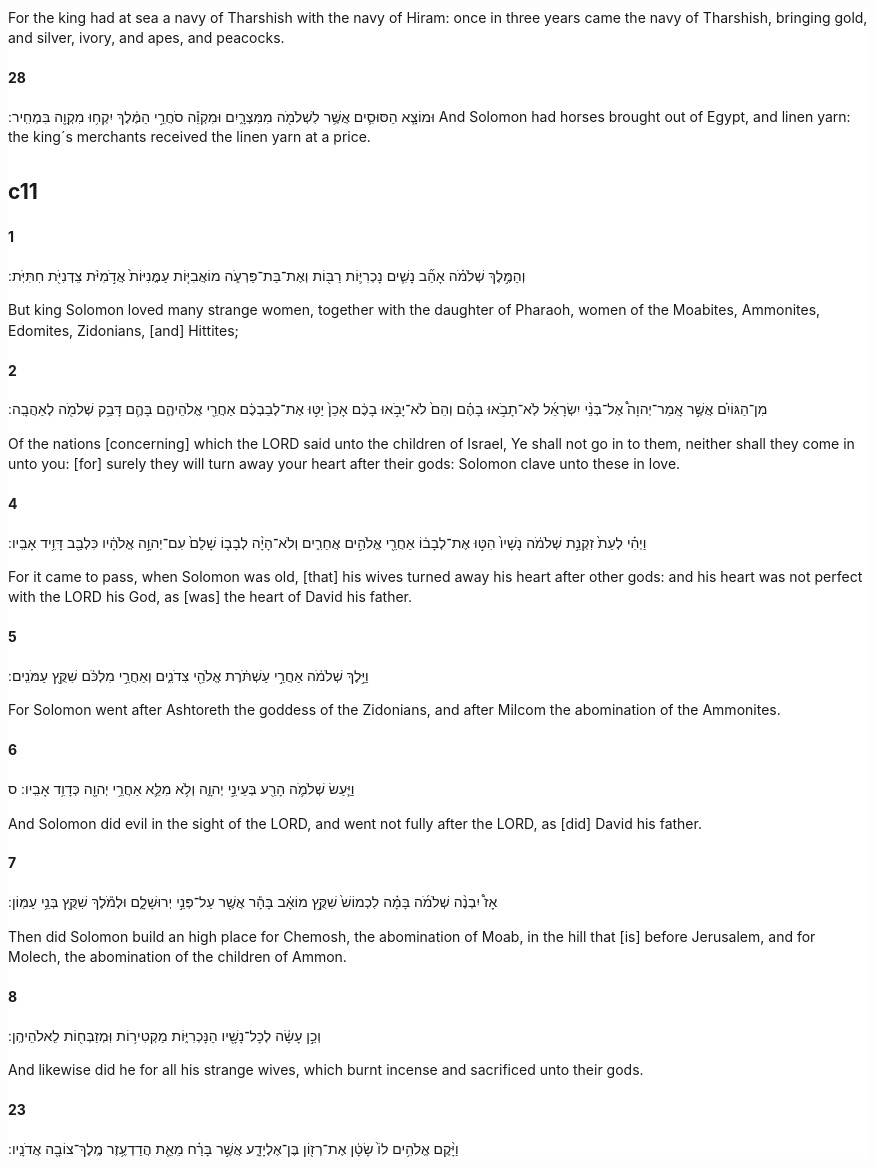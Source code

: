 For the king had at sea a navy of Tharshish with the navy of Hiram: once in three years came the navy of Tharshish, bringing gold, and silver, ivory, and apes, and peacocks.
#### 28
וּמוֹצָ֧א הַסּוּסִ֛ים אֲשֶׁ֥ר לִשְׁלֹמֹ֖ה מִמִּצְרָ֑יִם וּמִקְוֵ֕ה סֹחֲרֵ֣י הַמֶּ֔לֶךְ יִקְח֥וּ מִקְוֵ֖ה בִּמְחִֽיר ׃
And Solomon had horses brought out of Egypt, and linen yarn: the king´s merchants received the linen yarn at a price.
## c11
#### 1
וְהַמֶּ֣לֶךְ שְׁלֹמֹ֗ה אָהַ֞ב נָשִׁ֧ים נָכְרִיּ֛וֹת רַבּ֖וֹת וְאֶת־בַּת־פַּרְעֹ֑ה מוֹאֲבִיּ֤וֹת עַמֳּנִיּוֹת֙ אֲדֹ֣מִיֹּ֔ת צֵדְנִיֹּ֖ת חִתִּיֹּֽת ׃

But king Solomon loved many strange women, together with the daughter of Pharaoh, women of the Moabites, Ammonites, Edomites, Zidonians, [and] Hittites;
#### 2
מִן־הַגּוֹיִ֗ם אֲשֶׁ֣ר אָֽמַר־יְהוָה֩ אֶל־בְּנֵ֨י יִשְׂרָאֵ֜ל לֹֽא־תָבֹ֣אוּ בָהֶ֗ם וְהֵם֙ לֹא־יָבֹ֣אוּ בָכֶ֔ם אָכֵן֙ יַטּ֣וּ אֶת־לְבַבְכֶ֔ם אַחֲרֵ֖י אֱלֹהֵיהֶ֑ם בָּהֶ֛ם דָּבַ֥ק שְׁלֹמֹ֖ה לְאַהֲבָֽה ׃

Of the nations [concerning] which the LORD said unto the children of Israel, Ye shall not go in to them, neither shall they come in unto you: [for] surely they will turn away your heart after their gods: Solomon clave unto these in love.
#### 4
וַיְהִ֗י לְעֵת֙ זִקְנַ֣ת שְׁלֹמֹ֔ה נָשָׁיו֙ הִטּ֣וּ אֶת־לְבָב֔וֹ אַחֲרֵ֖י אֱלֹהִ֣ים אֲחֵרִ֑ים וְלֹא־הָיָ֨ה לְבָב֤וֹ שָׁלֵם֙ עִם־יְהוָ֣ה אֱלֹהָ֔יו כִּלְבַ֖ב דָּוִ֥יד אָבִֽיו ׃

For it came to pass, when Solomon was old, [that] his wives turned away his heart after other gods: and his heart was not perfect with the LORD his God, as [was] the heart of David his father.
#### 5
וַיֵּ֣לֶךְ שְׁלֹמֹ֔ה אַחֲרֵ֣י עַשְׁתֹּ֔רֶת אֱלֹהֵ֖י צִדֹנִ֑ים וְאַחֲרֵ֣י מִלְכֹּ֔ם שִׁקֻּ֖ץ עַמֹּנִֽים ׃

For Solomon went after Ashtoreth the goddess of the Zidonians, and after Milcom the abomination of the Ammonites.
#### 6
וַיַּ֧עַשׂ שְׁלֹמֹ֛ה הָרַ֖ע בְּעֵינֵ֣י יְהוָ֑ה וְלֹ֥א מִלֵּ֛א אַחֲרֵ֥י יְהוָ֖ה כְּדָוִ֥ד אָבִֽיו ׃ ס

And Solomon did evil in the sight of the LORD, and went not fully after the LORD, as [did] David his father.
#### 7
אָז֩ יִבְנֶ֨ה שְׁלֹמֹ֜ה בָּמָ֗ה לִכְמוֹשׁ֙ שִׁקֻּ֣ץ מוֹאָ֔ב בָּהָ֕ר אֲשֶׁ֖ר עַל־פְּנֵ֣י יְרוּשָׁלִָ֑ם וּלְמֹ֕לֶךְ שִׁקֻּ֖ץ בְּנֵ֥י עַמּֽוֹן ׃

Then did Solomon build an high place for Chemosh, the abomination of Moab, in the hill that [is] before Jerusalem, and for Molech, the abomination of the children of Ammon.
#### 8
וְכֵ֣ן עָשָׂ֔ה לְכָל־נָשָׁ֖יו הַנָּכְרִיּ֑וֹת מַקְטִיר֥וֹת וּֽמְזַבְּח֖וֹת לֵאלֹהֵיהֶֽן ׃

And likewise did he for all his strange wives, which burnt incense and sacrificed unto their gods.
#### 23
וַיָּ֨קֶם אֱלֹהִ֥ים לוֹ֙ שָׂטָ֔ן אֶת־רְז֖וֹן בֶּן־אֶלְיָדָ֑ע אֲשֶׁ֣ר בָּרַ֗ח מֵאֵ֛ת הֲדַדְעֶ֥זֶר מֶֽלֶךְ־צוֹבָ֖ה אֲדֹנָֽיו ׃

